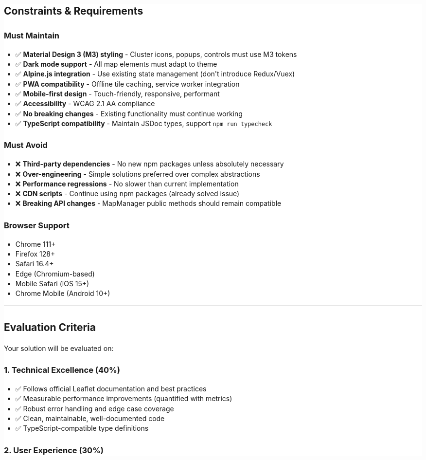 
## Constraints & Requirements

### Must Maintain

- ✅ **Material Design 3 (M3) styling** - Cluster icons, popups, controls must
  use M3 tokens
- ✅ **Dark mode support** - All map elements must adapt to theme
- ✅ **Alpine.js integration** - Use existing state management (don't introduce
  Redux/Vuex)
- ✅ **PWA compatibility** - Offline tile caching, service worker integration
- ✅ **Mobile-first design** - Touch-friendly, responsive, performant
- ✅ **Accessibility** - WCAG 2.1 AA compliance
- ✅ **No breaking changes** - Existing functionality must continue working
- ✅ **TypeScript compatibility** - Maintain JSDoc types, support
  `npm run typecheck`

### Must Avoid

- ❌ **Third-party dependencies** - No new npm packages unless absolutely
  necessary
- ❌ **Over-engineering** - Simple solutions preferred over complex abstractions
- ❌ **Performance regressions** - No slower than current implementation
- ❌ **CDN scripts** - Continue using npm packages (already solved issue)
- ❌ **Breaking API changes** - MapManager public methods should remain
  compatible

### Browser Support

- Chrome 111+
- Firefox 128+
- Safari 16.4+
- Edge (Chromium-based)
- Mobile Safari (iOS 15+)
- Chrome Mobile (Android 10+)

---

## Evaluation Criteria

Your solution will be evaluated on:

### 1. Technical Excellence (40%)

- ✅ Follows official Leaflet documentation and best practices
- ✅ Measurable performance improvements (quantified with metrics)
- ✅ Robust error handling and edge case coverage
- ✅ Clean, maintainable, well-documented code
- ✅ TypeScript-compatible type definitions

### 2. User Experience (30%)
